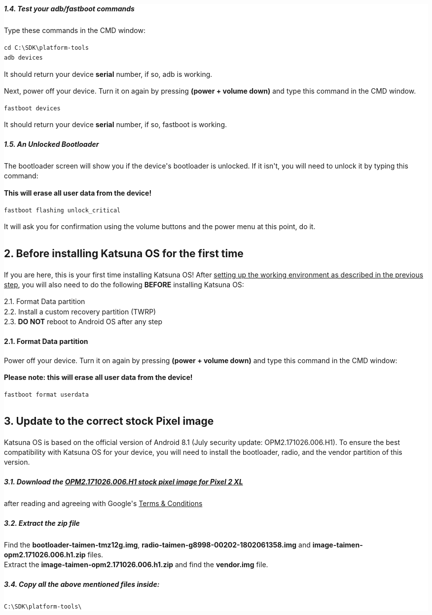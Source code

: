 ##### 1.4. **Test your adb/fastboot commands**          
Type these commands in the CMD window:
```
cd C:\SDK\platform-tools
adb devices
```
It should return your device **serial** number, if so, adb is working.

Next, power off your device. Turn it on again by pressing **(power + volume down)** and type this command in the CMD window.
```
fastboot devices
```
It should return your device **serial** number, if so, fastboot is working.

##### 1.5. **An Unlocked Bootloader**      
The bootloader screen will show you if the device's bootloader is unlocked. If it isn't, you will need to unlock it by typing this command:

**This will erase all user data from the device!**
```
fastboot flashing unlock_critical
```
It will ask you for confirmation using the volume buttons and the power menu at this point, do it.

<a name="first"></a>
## 2. Before installing Katsuna OS for the first time

If you are here, this is your first time installing Katsuna OS! After [setting up the working environment as described in the previous step](#env), you will also need to do the following **BEFORE** installing Katsuna OS:

2.1. Format Data partition     
2.2. Install a custom recovery partition (TWRP)     
2.3. **DO NOT** reboot to Android OS after any step     

<a name="format"></a>
#### 2.1. Format Data partition
Power off your device. Turn it on again by pressing **(power + volume down)** and type this command in the CMD window:

  **Please note: this will erase all user data from the device!**       
```
fastboot format userdata
```

<a name="stock"></a>
## 3. Update to the correct stock Pixel image

Katsuna OS is based on the official version of Android 8.1 (July security update: OPM2.171026.006.H1). To ensure the best compatibility with Katsuna OS for your device, you will need to install the bootloader, radio, and the vendor partition of this version.

##### 3.1. Download the [OPM2.171026.006.H1 stock pixel image for Pixel 2 XL](https://dl.google.com/dl/android/aosp/taimen-opm2.171026.006.h1-factory-57328312.zip)
after reading and agreeing with Google's [Terms & Conditions](https://developers.google.com/android/images#legal)
##### 3.2. Extract the zip file
Find the **bootloader-taimen-tmz12g.img**, **radio-taimen-g8998-00202-1802061358.img** and **image-taimen-opm2.171026.006.h1.zip** files.     
Extract the **image-taimen-opm2.171026.006.h1.zip** and find the **vendor.img** file.
##### 3.4. Copy all the above mentioned files inside:
```
C:\SDK\platform-tools\
```